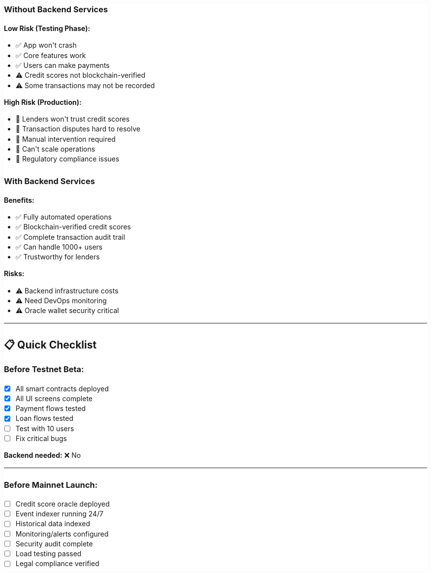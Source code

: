 ### Without Backend Services

**Low Risk (Testing Phase):**
- ✅ App won't crash
- ✅ Core features work
- ✅ Users can make payments
- ⚠️ Credit scores not blockchain-verified
- ⚠️ Some transactions may not be recorded

**High Risk (Production):**
- 🔴 Lenders won't trust credit scores
- 🔴 Transaction disputes hard to resolve
- 🔴 Manual intervention required
- 🔴 Can't scale operations
- 🔴 Regulatory compliance issues

### With Backend Services

**Benefits:**
- ✅ Fully automated operations
- ✅ Blockchain-verified credit scores
- ✅ Complete transaction audit trail
- ✅ Can handle 1000+ users
- ✅ Trustworthy for lenders

**Risks:**
- ⚠️ Backend infrastructure costs
- ⚠️ Need DevOps monitoring
- ⚠️ Oracle wallet security critical

---

## 📋 Quick Checklist

### Before Testnet Beta:
- [x] All smart contracts deployed
- [x] All UI screens complete
- [x] Payment flows tested
- [x] Loan flows tested
- [ ] Test with 10 users
- [ ] Fix critical bugs

**Backend needed:** ❌ No

---

### Before Mainnet Launch:
- [ ] Credit score oracle deployed
- [ ] Event indexer running 24/7
- [ ] Historical data indexed
- [ ] Monitoring/alerts configured
- [ ] Security audit complete
- [ ] Load testing passed
- [ ] Legal compliance verified
